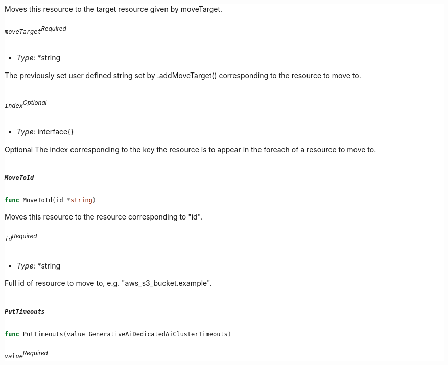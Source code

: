 Moves this resource to the target resource given by moveTarget.

###### `moveTarget`<sup>Required</sup> <a name="moveTarget" id="rhizo-co-terraform-provider-oci.generativeAiDedicatedAiCluster.GenerativeAiDedicatedAiCluster.moveTo.parameter.moveTarget"></a>

- *Type:* *string

The previously set user defined string set by .addMoveTarget() corresponding to the resource to move to.

---

###### `index`<sup>Optional</sup> <a name="index" id="rhizo-co-terraform-provider-oci.generativeAiDedicatedAiCluster.GenerativeAiDedicatedAiCluster.moveTo.parameter.index"></a>

- *Type:* interface{}

Optional The index corresponding to the key the resource is to appear in the foreach of a resource to move to.

---

##### `MoveToId` <a name="MoveToId" id="rhizo-co-terraform-provider-oci.generativeAiDedicatedAiCluster.GenerativeAiDedicatedAiCluster.moveToId"></a>

```go
func MoveToId(id *string)
```

Moves this resource to the resource corresponding to "id".

###### `id`<sup>Required</sup> <a name="id" id="rhizo-co-terraform-provider-oci.generativeAiDedicatedAiCluster.GenerativeAiDedicatedAiCluster.moveToId.parameter.id"></a>

- *Type:* *string

Full id of resource to move to, e.g. "aws_s3_bucket.example".

---

##### `PutTimeouts` <a name="PutTimeouts" id="rhizo-co-terraform-provider-oci.generativeAiDedicatedAiCluster.GenerativeAiDedicatedAiCluster.putTimeouts"></a>

```go
func PutTimeouts(value GenerativeAiDedicatedAiClusterTimeouts)
```

###### `value`<sup>Required</sup> <a name="value" id="rhizo-co-terraform-provider-oci.generativeAiDedicatedAiCluster.GenerativeAiDedicatedAiCluster.putTimeouts.parameter.value"></a>
